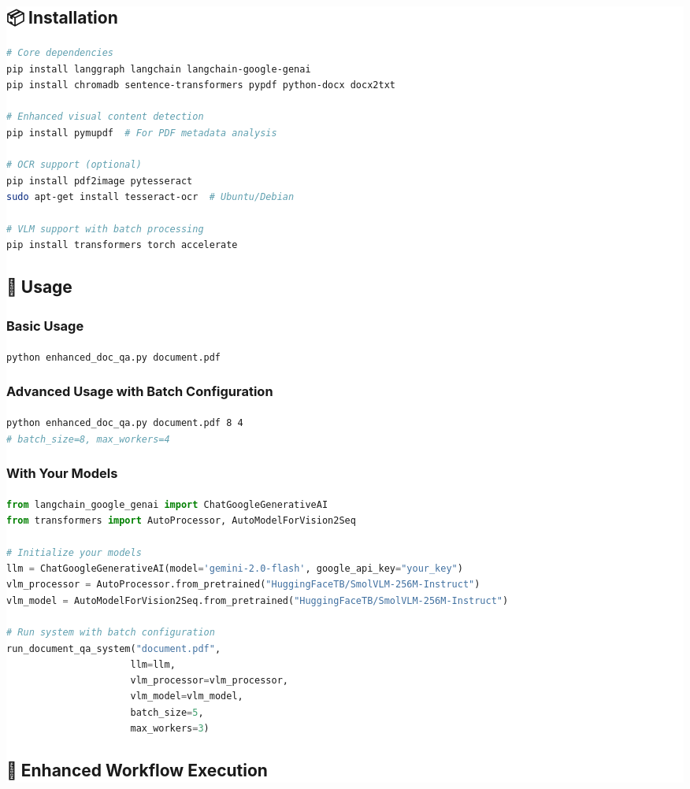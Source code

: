 ## 📦 Installation

```bash
# Core dependencies
pip install langgraph langchain langchain-google-genai
pip install chromadb sentence-transformers pypdf python-docx docx2txt

# Enhanced visual content detection
pip install pymupdf  # For PDF metadata analysis

# OCR support (optional)
pip install pdf2image pytesseract
sudo apt-get install tesseract-ocr  # Ubuntu/Debian

# VLM support with batch processing
pip install transformers torch accelerate
```

## 🔧 Usage

### **Basic Usage**
```bash
python enhanced_doc_qa.py document.pdf
```

### **Advanced Usage with Batch Configuration**
```bash
python enhanced_doc_qa.py document.pdf 8 4
# batch_size=8, max_workers=4
```

### **With Your Models** 
```python
from langchain_google_genai import ChatGoogleGenerativeAI
from transformers import AutoProcessor, AutoModelForVision2Seq

# Initialize your models
llm = ChatGoogleGenerativeAI(model='gemini-2.0-flash', google_api_key="your_key")
vlm_processor = AutoProcessor.from_pretrained("HuggingFaceTB/SmolVLM-256M-Instruct")  
vlm_model = AutoModelForVision2Seq.from_pretrained("HuggingFaceTB/SmolVLM-256M-Instruct")

# Run system with batch configuration
run_document_qa_system("document.pdf", 
                      llm=llm, 
                      vlm_processor=vlm_processor, 
                      vlm_model=vlm_model,
                      batch_size=5,
                      max_workers=3)
```

## 🔄 Enhanced Workflow Execution
